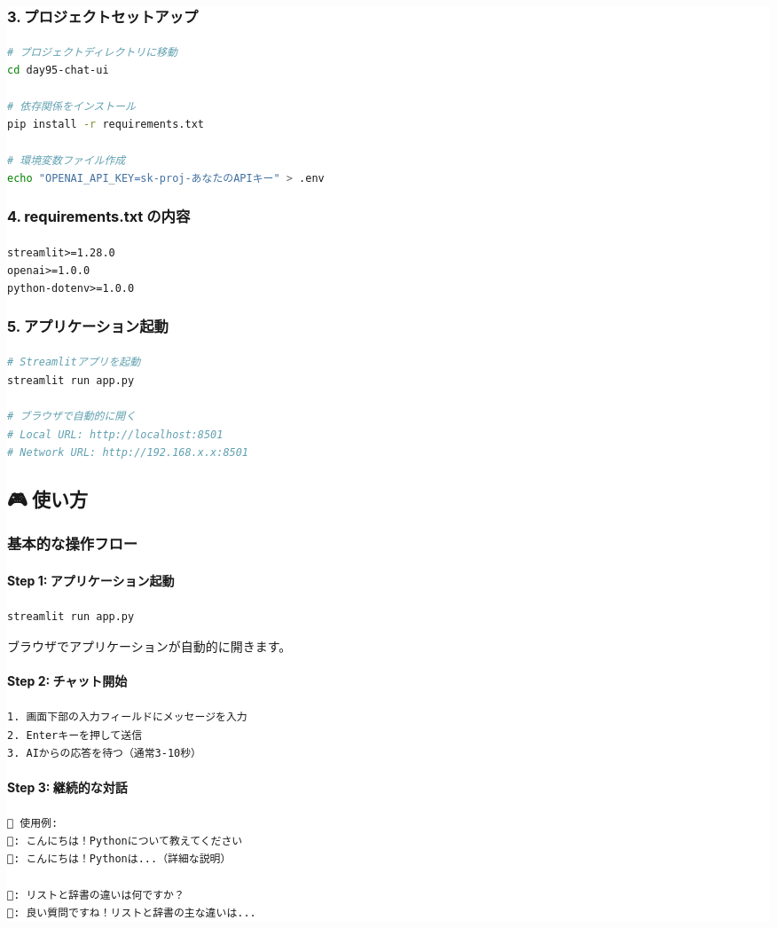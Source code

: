 ### 3. プロジェクトセットアップ
```bash
# プロジェクトディレクトリに移動
cd day95-chat-ui

# 依存関係をインストール
pip install -r requirements.txt

# 環境変数ファイル作成
echo "OPENAI_API_KEY=sk-proj-あなたのAPIキー" > .env
```

### 4. requirements.txt の内容
```txt
streamlit>=1.28.0
openai>=1.0.0
python-dotenv>=1.0.0
```

### 5. アプリケーション起動
```bash
# Streamlitアプリを起動
streamlit run app.py

# ブラウザで自動的に開く
# Local URL: http://localhost:8501
# Network URL: http://192.168.x.x:8501
```

## 🎮 使い方

### 基本的な操作フロー

#### **Step 1: アプリケーション起動**
```bash
streamlit run app.py
```
ブラウザでアプリケーションが自動的に開きます。

#### **Step 2: チャット開始**
```
1. 画面下部の入力フィールドにメッセージを入力
2. Enterキーを押して送信
3. AIからの応答を待つ（通常3-10秒）
```

#### **Step 3: 継続的な対話**
```
📱 使用例:
👤: こんにちは！Pythonについて教えてください
🤖: こんにちは！Pythonは...（詳細な説明）

👤: リストと辞書の違いは何ですか？
🤖: 良い質問ですね！リストと辞書の主な違いは...
```
